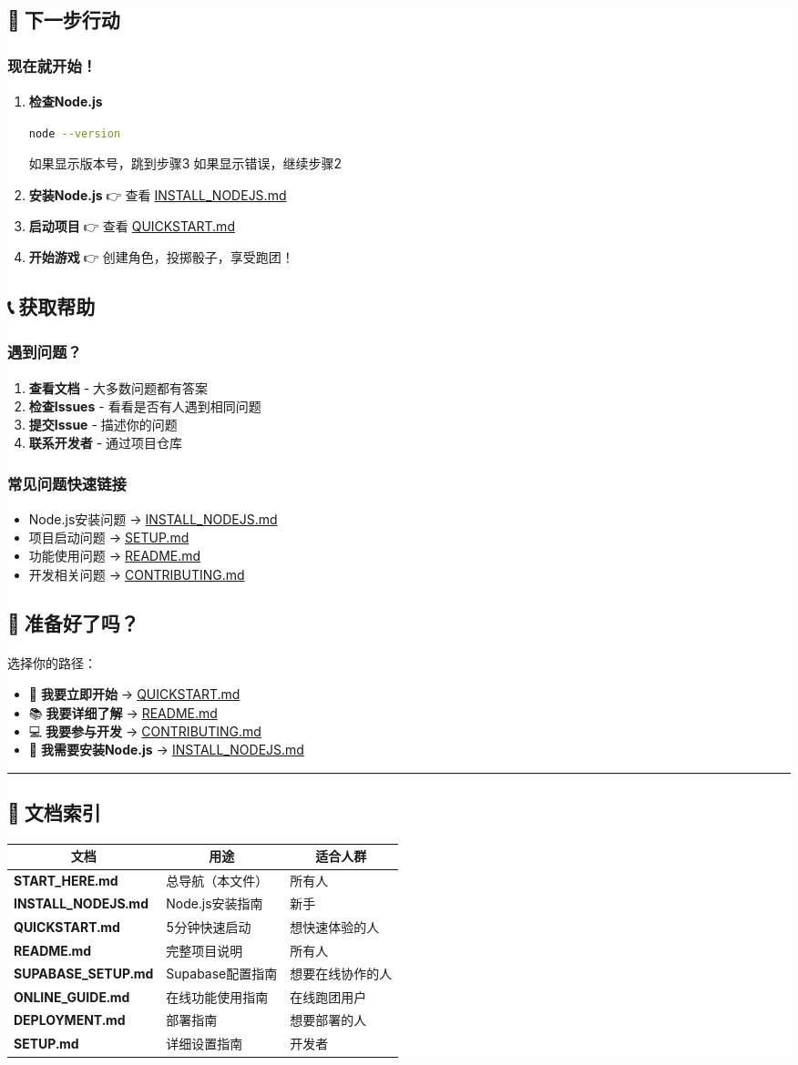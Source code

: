 ## 🎯 下一步行动

### 现在就开始！

1. **检查Node.js**
   ```bash
   node --version
   ```
   如果显示版本号，跳到步骤3
   如果显示错误，继续步骤2

2. **安装Node.js**
   👉 查看 [INSTALL_NODEJS.md](./INSTALL_NODEJS.md)

3. **启动项目**
   👉 查看 [QUICKSTART.md](./QUICKSTART.md)

4. **开始游戏**
   👉 创建角色，投掷骰子，享受跑团！

## 📞 获取帮助

### 遇到问题？

1. **查看文档** - 大多数问题都有答案
2. **检查Issues** - 看看是否有人遇到相同问题
3. **提交Issue** - 描述你的问题
4. **联系开发者** - 通过项目仓库

### 常见问题快速链接

- Node.js安装问题 → [INSTALL_NODEJS.md](./INSTALL_NODEJS.md)
- 项目启动问题 → [SETUP.md](./SETUP.md)
- 功能使用问题 → [README.md](./README.md)
- 开发相关问题 → [CONTRIBUTING.md](./CONTRIBUTING.md)

## 🎉 准备好了吗？

选择你的路径：

- 🚀 **我要立即开始** → [QUICKSTART.md](./QUICKSTART.md)
- 📚 **我要详细了解** → [README.md](./README.md)
- 💻 **我要参与开发** → [CONTRIBUTING.md](./CONTRIBUTING.md)
- 🔧 **我需要安装Node.js** → [INSTALL_NODEJS.md](./INSTALL_NODEJS.md)

---

## 📜 文档索引

| 文档 | 用途 | 适合人群 |
|------|------|----------|
| **START_HERE.md** | 总导航（本文件） | 所有人 |
| **INSTALL_NODEJS.md** | Node.js安装指南 | 新手 |
| **QUICKSTART.md** | 5分钟快速启动 | 想快速体验的人 |
| **README.md** | 完整项目说明 | 所有人 |
| **SUPABASE_SETUP.md** | Supabase配置指南 | 想要在线协作的人 |
| **ONLINE_GUIDE.md** | 在线功能使用指南 | 在线跑团用户 |
| **DEPLOYMENT.md** | 部署指南 | 想要部署的人 |
| **SETUP.md** | 详细设置指南 | 开发者 |